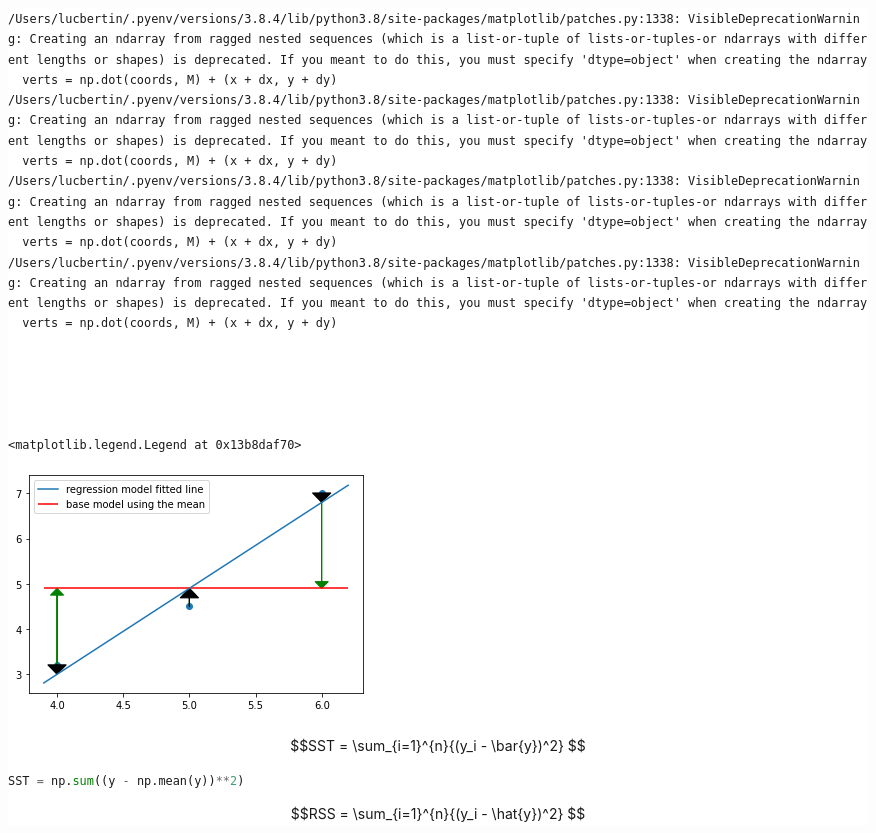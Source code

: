     /Users/lucbertin/.pyenv/versions/3.8.4/lib/python3.8/site-packages/matplotlib/patches.py:1338: VisibleDeprecationWarning: Creating an ndarray from ragged nested sequences (which is a list-or-tuple of lists-or-tuples-or ndarrays with different lengths or shapes) is deprecated. If you meant to do this, you must specify 'dtype=object' when creating the ndarray
      verts = np.dot(coords, M) + (x + dx, y + dy)
    /Users/lucbertin/.pyenv/versions/3.8.4/lib/python3.8/site-packages/matplotlib/patches.py:1338: VisibleDeprecationWarning: Creating an ndarray from ragged nested sequences (which is a list-or-tuple of lists-or-tuples-or ndarrays with different lengths or shapes) is deprecated. If you meant to do this, you must specify 'dtype=object' when creating the ndarray
      verts = np.dot(coords, M) + (x + dx, y + dy)
    /Users/lucbertin/.pyenv/versions/3.8.4/lib/python3.8/site-packages/matplotlib/patches.py:1338: VisibleDeprecationWarning: Creating an ndarray from ragged nested sequences (which is a list-or-tuple of lists-or-tuples-or ndarrays with different lengths or shapes) is deprecated. If you meant to do this, you must specify 'dtype=object' when creating the ndarray
      verts = np.dot(coords, M) + (x + dx, y + dy)
    /Users/lucbertin/.pyenv/versions/3.8.4/lib/python3.8/site-packages/matplotlib/patches.py:1338: VisibleDeprecationWarning: Creating an ndarray from ragged nested sequences (which is a list-or-tuple of lists-or-tuples-or ndarrays with different lengths or shapes) is deprecated. If you meant to do this, you must specify 'dtype=object' when creating the ndarray
      verts = np.dot(coords, M) + (x + dx, y + dy)





    <matplotlib.legend.Legend at 0x13b8daf70>




![png](output_76_2.png)



$$SST = \sum_{i=1}^{n}{(y_i - \bar{y})^2} $$





```python
SST = np.sum((y - np.mean(y))**2)
```

$$RSS = \sum_{i=1}^{n}{(y_i - \hat{y})^2} $$

